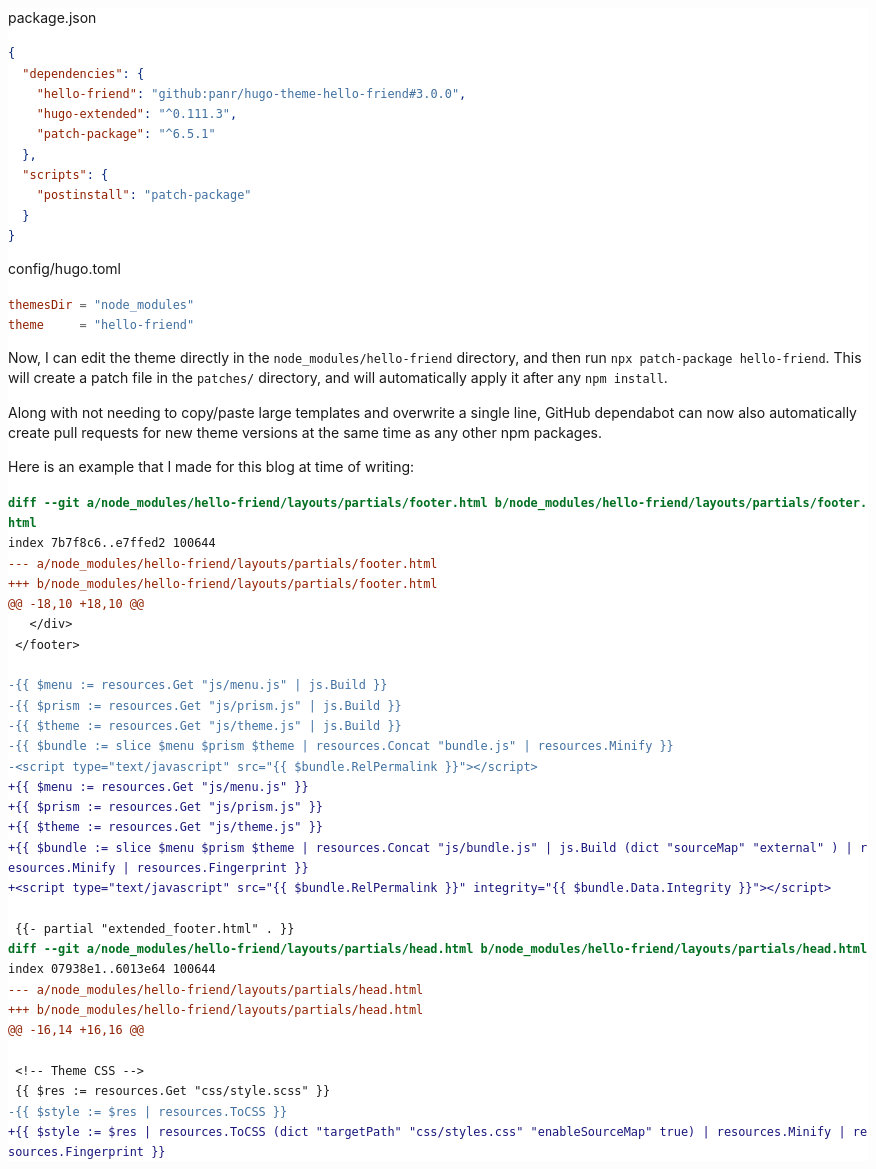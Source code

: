 package.json

```json
{
  "dependencies": {
    "hello-friend": "github:panr/hugo-theme-hello-friend#3.0.0",
    "hugo-extended": "^0.111.3",
    "patch-package": "^6.5.1"
  },
  "scripts": {
    "postinstall": "patch-package"
  }
}
```

config/hugo.toml

```toml
themesDir = "node_modules"
theme     = "hello-friend"
```

Now, I can edit the theme directly in the `node_modules/hello-friend` directory,
and then run `npx patch-package hello-friend`. This will create a patch file in
the `patches/` directory, and will automatically apply it after any `npm install`.

Along with not needing to copy/paste large templates and overwrite a single line,
GitHub dependabot can now also automatically create pull requests for new theme
versions at the same time as any other npm packages.

Here is an example that I made for this blog at time of writing:

```diff
diff --git a/node_modules/hello-friend/layouts/partials/footer.html b/node_modules/hello-friend/layouts/partials/footer.html
index 7b7f8c6..e7ffed2 100644
--- a/node_modules/hello-friend/layouts/partials/footer.html
+++ b/node_modules/hello-friend/layouts/partials/footer.html
@@ -18,10 +18,10 @@
   </div>
 </footer>

-{{ $menu := resources.Get "js/menu.js" | js.Build }}
-{{ $prism := resources.Get "js/prism.js" | js.Build }}
-{{ $theme := resources.Get "js/theme.js" | js.Build }}
-{{ $bundle := slice $menu $prism $theme | resources.Concat "bundle.js" | resources.Minify }}
-<script type="text/javascript" src="{{ $bundle.RelPermalink }}"></script>
+{{ $menu := resources.Get "js/menu.js" }}
+{{ $prism := resources.Get "js/prism.js" }}
+{{ $theme := resources.Get "js/theme.js" }}
+{{ $bundle := slice $menu $prism $theme | resources.Concat "js/bundle.js" | js.Build (dict "sourceMap" "external" ) | resources.Minify | resources.Fingerprint }}
+<script type="text/javascript" src="{{ $bundle.RelPermalink }}" integrity="{{ $bundle.Data.Integrity }}"></script>

 {{- partial "extended_footer.html" . }}
diff --git a/node_modules/hello-friend/layouts/partials/head.html b/node_modules/hello-friend/layouts/partials/head.html
index 07938e1..6013e64 100644
--- a/node_modules/hello-friend/layouts/partials/head.html
+++ b/node_modules/hello-friend/layouts/partials/head.html
@@ -16,14 +16,16 @@

 <!-- Theme CSS -->
 {{ $res := resources.Get "css/style.scss" }}
-{{ $style := $res | resources.ToCSS }}
+{{ $style := $res | resources.ToCSS (dict "targetPath" "css/styles.css" "enableSourceMap" true) | resources.Minify | resources.Fingerprint }}
```